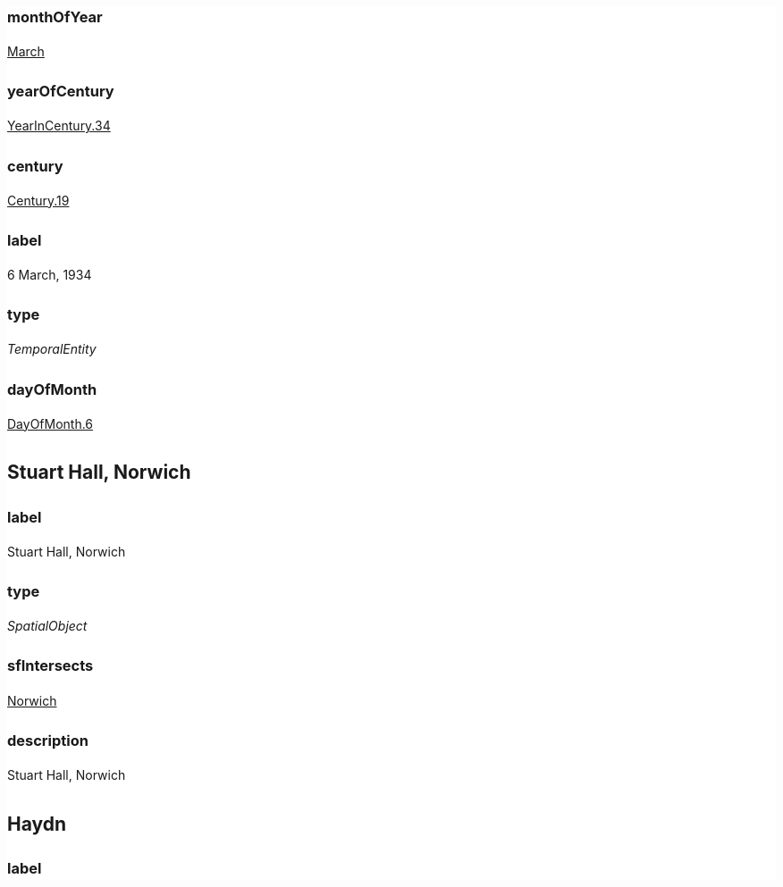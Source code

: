 ### monthOfYear


[March](#March)

### yearOfCentury


[YearInCentury.34](#YearInCentury.34)

### century


[Century.19](#Century.19)

### label


6 March, 1934

### type


*TemporalEntity*

### dayOfMonth


[DayOfMonth.6](#DayOfMonth.6)

## Stuart Hall, Norwich

### label


Stuart Hall, Norwich

### type


*SpatialObject*

### sfIntersects


[Norwich](#Norwich)

### description


Stuart Hall, Norwich

## Haydn

### label
